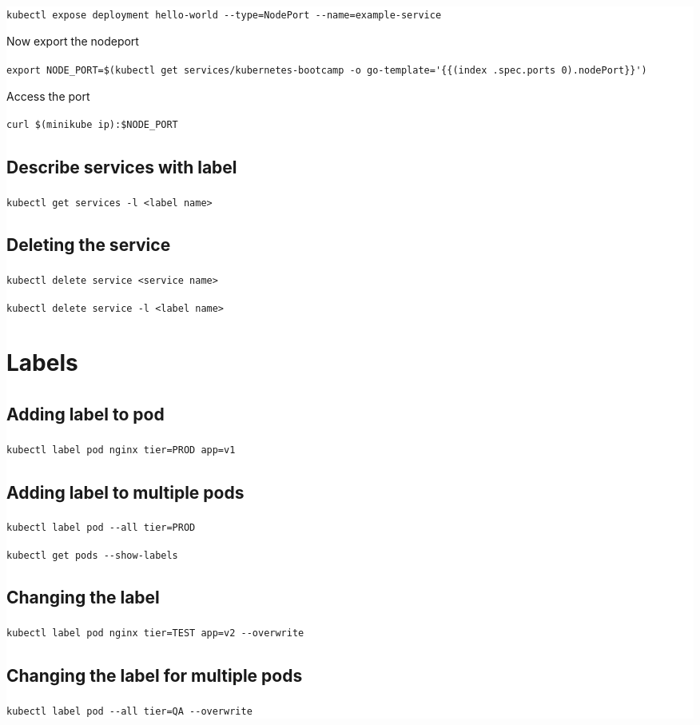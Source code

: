 ```
kubectl expose deployment hello-world --type=NodePort --name=example-service
```

Now export the nodeport
```
export NODE_PORT=$(kubectl get services/kubernetes-bootcamp -o go-template='{{(index .spec.ports 0).nodePort}}')
```

Access the port
```
curl $(minikube ip):$NODE_PORT
```

## Describe services with label
```
kubectl get services -l <label name>
```

## Deleting the service
```
kubectl delete service <service name>
```

```
kubectl delete service -l <label name>
```


# Labels

## Adding label to pod
```
kubectl label pod nginx tier=PROD app=v1
```

## Adding label to multiple pods
```
kubectl label pod --all tier=PROD
```

```
kubectl get pods --show-labels
```

## Changing the label
```
kubectl label pod nginx tier=TEST app=v2 --overwrite
```

## Changing the label for multiple pods
```
kubectl label pod --all tier=QA --overwrite
```
